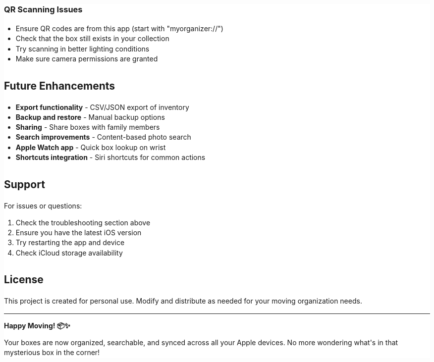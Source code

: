### **QR Scanning Issues**
- Ensure QR codes are from this app (start with "myorganizer://")
- Check that the box still exists in your collection
- Try scanning in better lighting conditions
- Make sure camera permissions are granted

## Future Enhancements

- **Export functionality** - CSV/JSON export of inventory
- **Backup and restore** - Manual backup options
- **Sharing** - Share boxes with family members
- **Search improvements** - Content-based photo search
- **Apple Watch app** - Quick box lookup on wrist
- **Shortcuts integration** - Siri shortcuts for common actions

## Support

For issues or questions:
1. Check the troubleshooting section above
2. Ensure you have the latest iOS version
3. Try restarting the app and device
4. Check iCloud storage availability

## License

This project is created for personal use. Modify and distribute as needed for your moving organization needs.

---

**Happy Moving! 📦✨**

Your boxes are now organized, searchable, and synced across all your Apple devices. No more wondering what's in that mysterious box in the corner!